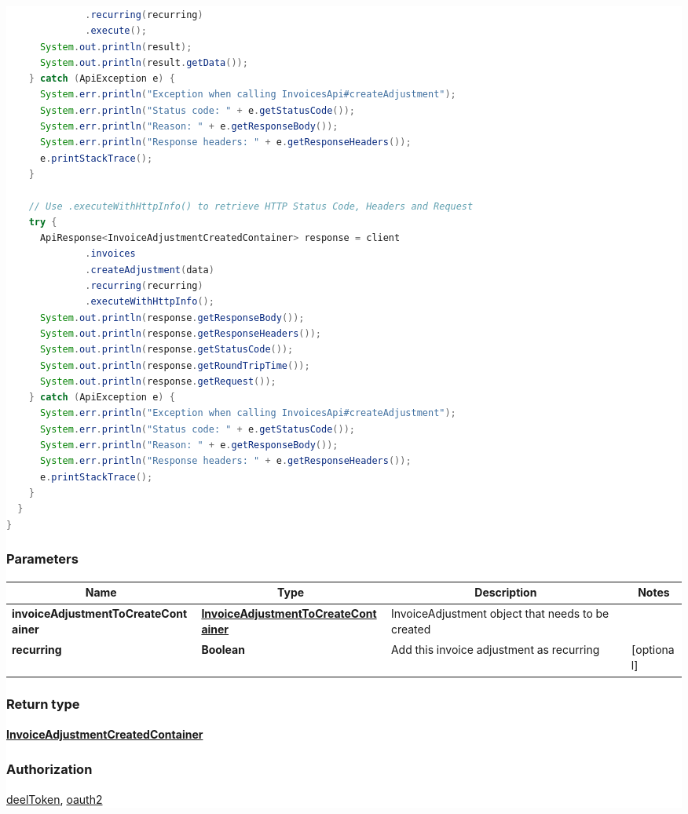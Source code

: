 ```java
              .recurring(recurring)
              .execute();
      System.out.println(result);
      System.out.println(result.getData());
    } catch (ApiException e) {
      System.err.println("Exception when calling InvoicesApi#createAdjustment");
      System.err.println("Status code: " + e.getStatusCode());
      System.err.println("Reason: " + e.getResponseBody());
      System.err.println("Response headers: " + e.getResponseHeaders());
      e.printStackTrace();
    }

    // Use .executeWithHttpInfo() to retrieve HTTP Status Code, Headers and Request
    try {
      ApiResponse<InvoiceAdjustmentCreatedContainer> response = client
              .invoices
              .createAdjustment(data)
              .recurring(recurring)
              .executeWithHttpInfo();
      System.out.println(response.getResponseBody());
      System.out.println(response.getResponseHeaders());
      System.out.println(response.getStatusCode());
      System.out.println(response.getRoundTripTime());
      System.out.println(response.getRequest());
    } catch (ApiException e) {
      System.err.println("Exception when calling InvoicesApi#createAdjustment");
      System.err.println("Status code: " + e.getStatusCode());
      System.err.println("Reason: " + e.getResponseBody());
      System.err.println("Response headers: " + e.getResponseHeaders());
      e.printStackTrace();
    }
  }
}

```

### Parameters

| Name | Type | Description  | Notes |
|------------- | ------------- | ------------- | -------------|
| **invoiceAdjustmentToCreateContainer** | [**InvoiceAdjustmentToCreateContainer**](InvoiceAdjustmentToCreateContainer.md)| InvoiceAdjustment object that needs to be created | |
| **recurring** | **Boolean**| Add this invoice adjustment as recurring | [optional] |

### Return type

[**InvoiceAdjustmentCreatedContainer**](InvoiceAdjustmentCreatedContainer.md)

### Authorization

[deelToken](../README.md#deelToken), [oauth2](../README.md#oauth2)
